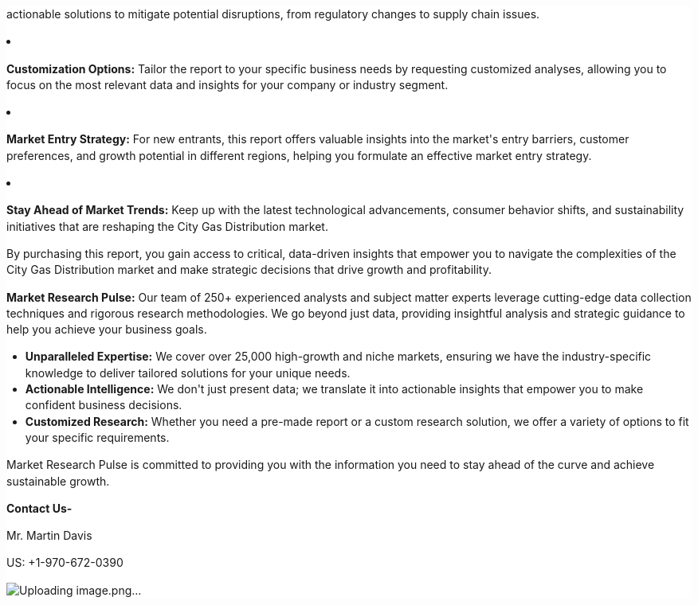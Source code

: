 actionable solutions to mitigate potential disruptions, from regulatory changes to supply chain issues.</p></li><li><p><strong>Customization Options:</strong> Tailor the report to your specific business needs by requesting customized analyses, allowing you to focus on the most relevant data and insights for your company or industry segment.</p></li><li><p><strong>Market Entry Strategy:</strong> For new entrants, this report offers valuable insights into the market's entry barriers, customer preferences, and growth potential in different regions, helping you formulate an effective market entry strategy.</p></li><li><p><strong>Stay Ahead of Market Trends:</strong> Keep up with the latest technological advancements, consumer behavior shifts, and sustainability initiatives that are reshaping the City Gas Distribution market.</p></li></ol><p>By purchasing this report, you gain access to critical, data-driven insights that empower you to navigate the complexities of the City Gas Distribution market and make strategic decisions that drive growth and profitability.</p><p><strong>Market Research Pulse:</strong>&nbsp;Our team of 250+ experienced analysts and subject matter experts leverage cutting-edge data collection techniques and rigorous research methodologies. We go beyond just data, providing insightful analysis and strategic guidance to help you achieve your business goals.</p><ul><li><strong>Unparalleled Expertise:</strong>&nbsp;We cover over 25,000 high-growth and niche markets, ensuring we have the industry-specific knowledge to deliver tailored solutions for your unique needs.</li><li><strong>Actionable Intelligence:</strong>&nbsp;We don't just present data; we translate it into actionable insights that empower you to make confident business decisions.</li><li><strong>Customized Research:</strong>&nbsp;Whether you need a pre-made report or a custom research solution, we offer a variety of options to fit your specific requirements.</li></ul><p>Market Research Pulse is committed to providing you with the information you need to stay ahead of the curve and achieve sustainable growth.</p><p><strong>Contact Us-</strong></p><p>Mr. Martin Davis</p><p>US: +1-970-672-0390</p>
![Uploading image.png…]()
